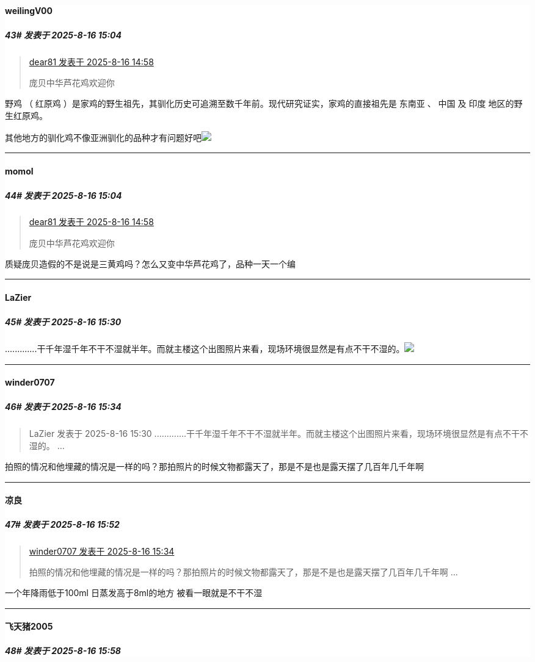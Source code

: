 ####  weilingV00  
##### 43#       发表于 2025-8-16 15:04

<blockquote><a href="httphttps://stage1st.com/2b/forum.php?mod=redirect&amp;goto=findpost&amp;pid=68274159&amp;ptid=2259379" target="_blank">dear81 发表于 2025-8-16 14:58</a>

庞贝中华芦花鸡欢迎你</blockquote>
野鸡 （ 红原鸡 ）是家鸡的野生祖先，其驯化历史可追溯至数千年前。现代研究证实，家鸡的直接祖先是 东南亚 、 中国 及 印度 地区的野生红原鸡。

其他地方的驯化鸡不像亚洲驯化的品种才有问题好吧<img src="https://static.stage1st.com/image/smiley/face2017/001.png" referrerpolicy="no-referrer">

*****

####  momol  
##### 44#       发表于 2025-8-16 15:04

<blockquote><a href="httphttps://stage1st.com/2b/forum.php?mod=redirect&amp;goto=findpost&amp;pid=68274159&amp;ptid=2259379" target="_blank">dear81 发表于 2025-8-16 14:58</a>

庞贝中华芦花鸡欢迎你</blockquote>
质疑庞贝造假的不是说是三黄鸡吗？怎么又变中华芦花鸡了，品种一天一个编


*****

####  LaZier  
##### 45#       发表于 2025-8-16 15:30

.............干千年湿千年不干不湿就半年。而就主楼这个出图照片来看，现场环境很显然是有点不干不湿的。<img src="https://static.stage1st.com/image/smiley/face2017/067.png" referrerpolicy="no-referrer">

*****

####  winder0707  
##### 46#       发表于 2025-8-16 15:34

<blockquote>LaZier 发表于 2025-8-16 15:30
.............干千年湿千年不干不湿就半年。而就主楼这个出图照片来看，现场环境很显然是有点不干不湿的。 ...</blockquote>
拍照的情况和他埋藏的情况是一样的吗？那拍照片的时候文物都露天了，那是不是也是露天摆了几百年几千年啊


*****

####  凉良  
##### 47#       发表于 2025-8-16 15:52

<blockquote><a href="httphttps://stage1st.com/2b/forum.php?mod=redirect&amp;goto=findpost&amp;pid=68274278&amp;ptid=2259379" target="_blank">winder0707 发表于 2025-8-16 15:34</a>

拍照的情况和他埋藏的情况是一样的吗？那拍照片的时候文物都露天了，那是不是也是露天摆了几百年几千年啊 ...</blockquote>
一个年降雨低于100ml 日蒸发高于8ml的地方 被看一眼就是不干不湿


*****

####  飞天猪2005  
##### 48#       发表于 2025-8-16 15:58
